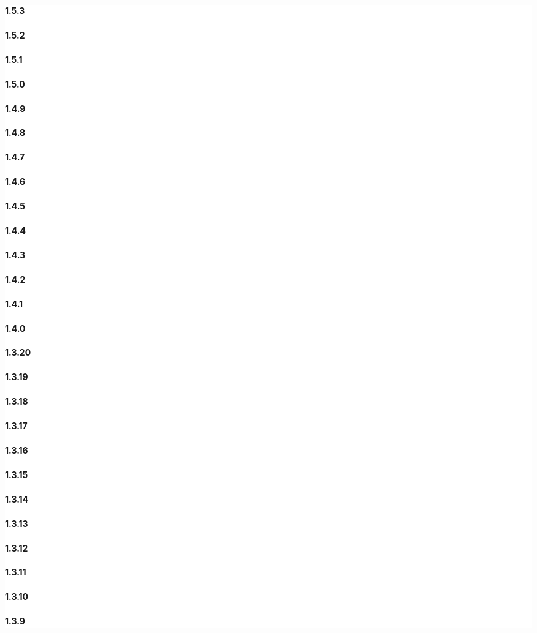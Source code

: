 #### 1.5.3

#### 1.5.2

#### 1.5.1

#### 1.5.0

#### 1.4.9

#### 1.4.8

#### 1.4.7

#### 1.4.6

#### 1.4.5

#### 1.4.4

#### 1.4.3

#### 1.4.2

#### 1.4.1

#### 1.4.0

#### 1.3.20

#### 1.3.19

#### 1.3.18

#### 1.3.17

#### 1.3.16

#### 1.3.15

#### 1.3.14

#### 1.3.13

#### 1.3.12

#### 1.3.11

#### 1.3.10

#### 1.3.9
